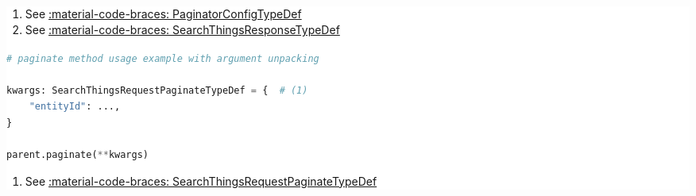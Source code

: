 1. See [:material-code-braces: PaginatorConfigTypeDef](./type_defs.md#paginatorconfigtypedef) 
2. See [:material-code-braces: SearchThingsResponseTypeDef](./type_defs.md#searchthingsresponsetypedef) 


```python
# paginate method usage example with argument unpacking

kwargs: SearchThingsRequestPaginateTypeDef = {  # (1)
    "entityId": ...,
}

parent.paginate(**kwargs)
```

1. See [:material-code-braces: SearchThingsRequestPaginateTypeDef](./type_defs.md#searchthingsrequestpaginatetypedef) 
